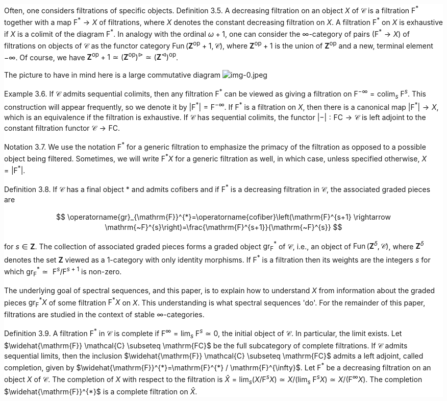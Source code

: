 Often, one considers filtrations of specific objects.
Definition 3.5. A decreasing filtration on an object $X$ of $\mathcal{C}$ is a filtration $\mathrm{F}^{*}$ together with a map $\mathrm{F}^{*} \rightarrow X$ of filtrations, where $X$ denotes the constant decreasing filtration on $X$. A filtration $\mathrm{F}^{*}$ on $X$ is exhaustive if $X$ is a colimit of the diagram $\mathrm{F}^{*}$. In analogy with the ordinal $\omega+1$, one can consider the $\infty$-category of pairs $\left(\mathrm{F}^{*} \rightarrow X\right)$ of filtrations on objects of $\mathcal{C}$ as the functor category $\operatorname{Fun}\left(\mathbf{Z}^{\mathrm{op}}+1, \mathcal{C}\right)$, where $\mathbf{Z}^{\mathrm{op}}+1$ is the union of $\mathbf{Z}^{\mathrm{op}}$ and a new, terminal element $-\infty$. Of course, we have $\mathbf{Z}^{\mathrm{op}}+1 \simeq\left(\mathbf{Z}^{\mathrm{op}}\right)^{\triangleright} \simeq\left(\mathbf{Z}^{\triangleleft}\right)^{\mathrm{op}}$.

The picture to have in mind here is a large commutative diagram
![img-0.jpeg](img-0.jpeg)

Example 3.6. If $\mathcal{C}$ admits sequential colimits, then any filtration $\mathrm{F}^{*}$ can be viewed as giving a filtration on $\mathrm{F}^{-\infty}=\operatorname{colim}_{s} \mathrm{~F}^{s}$. This construction will appear frequently, so we denote it by $\left|\mathrm{F}^{*}\right|=\mathrm{F}^{-\infty}$. If $\mathrm{F}^{*}$ is a filtration on $X$, then there is a canonical map $\left|\mathrm{F}^{*}\right| \rightarrow X$, which is an equivalence if the filtration is exhaustive. If $\mathcal{C}$ has sequential colimits, the functor $|-|: \mathrm{FC} \rightarrow \mathcal{C}$ is left adjoint to the constant filtration functor $\mathcal{C} \rightarrow \mathrm{FC}$.

Notation 3.7. We use the notation $\mathrm{F}^{*}$ for a generic filtration to emphasize the primacy of the filtration as opposed to a possible object being filtered. Sometimes, we will write $\mathrm{F}^{*} X$ for a generic filtration as well, in which case, unless specified otherwise, $X=\left|\mathrm{F}^{*}\right|$.

Definition 3.8. If $\mathcal{C}$ has a final object $*$ and admits cofibers and if $\mathrm{F}^{*}$ is a decreasing filtration in $\mathcal{C}$, the associated graded pieces are

$$
\operatorname{gr}_{\mathrm{F}}^{*}=\operatorname{cofiber}\left(\mathrm{F}^{s+1} \rightarrow \mathrm{~F}^{s}\right)=\frac{\mathrm{F}^{s+1}}{\mathrm{~F}^{s}}
$$

for $s \in \mathbf{Z}$. The collection of associated graded pieces forms a graded object $\operatorname{gr}_{\mathrm{F}}^{*}$ of $\mathcal{C}$, i.e., an object of $\operatorname{Fun}\left(\mathbf{Z}^{\delta}, \mathcal{C}\right)$, where $\mathbf{Z}^{\delta}$ denotes the set $\mathbf{Z}$ viewed as a 1-category with only identity morphisms. If $\mathrm{F}^{*}$ is a filtration then its weights are the integers $s$ for which $\operatorname{gr}_{\mathrm{F}}^{*} \simeq \mathrm{~F}^{s} / \mathrm{F}^{s+1}$ is non-zero.

The underlying goal of spectral sequences, and this paper, is to explain how to understand $X$ from information about the graded pieces $\operatorname{gr}_{\mathrm{F}}^{*} X$ of some filtration $\mathrm{F}^{*} X$ on $X$. This understanding is what spectral sequences 'do'. For the remainder of this paper, filtrations are studied in the context of stable $\infty$-categories.

Definition 3.9. A filtration $\mathrm{F}^{*}$ in $\mathcal{C}$ is complete if $\mathrm{F}^{\infty}=\lim _{s} \mathrm{~F}^{s} \simeq 0$, the initial object of $\mathcal{C}$. In particular, the limit exists. Let $\widehat{\mathrm{F}} \mathcal{C} \subseteq \mathrm{FC}$ be the full subcategory of complete filtrations. If $\mathcal{C}$ admits sequential limits, then the inclusion $\widehat{\mathrm{F}} \mathcal{C} \subseteq \mathrm{FC}$ admits a left adjoint, called completion, given by $\widehat{\mathrm{F}}^{*}=\mathrm{F}^{*} / \mathrm{F}^{\infty}$. Let $\mathrm{F}^{*}$ be a decreasing filtration on an object $X$ of $\mathcal{C}$. The completion of $X$ with respect to the filtration is $\widehat{X}=\lim _{s}\left(X / \mathrm{F}^{s} X\right) \simeq X /\left(\lim _{s} \mathrm{~F}^{s} X\right) \simeq X /\left(\mathrm{F}^{\infty} X\right)$. The completion $\widehat{\mathrm{F}}^{*}$ is a complete filtration on $\widehat{X}$.
